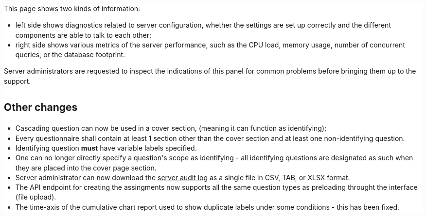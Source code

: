 </CENTER>

This page shows two kinds of information:

- left side shows diagnostics related to server configuration, whether the settings are set up correctly and the different components are able to talk to each other;
- right side shows various metrics of the server performance, such as the CPU load, memory usage, number of concurrent queries, or the database footprint.

Server administrators are requested to inspect the indications of this panel for common problems before bringing them up to the support.

## Other changes

- Cascading question can now be used in a cover section, (meaning it can function as identifying);
- Every questionnaire shall contain at least 1 section other than the cover section and at least one non-identifying question.
- Identifying question **must** have variable labels specified.
- One can no longer directly specify a question's scope as identifying - all identifying questions are designated as such when they are placed into the cover page section.
- Server administrator can now download the [server audit log](https://support.mysurvey.solutions/headquarters/svymanage/audit-log/) as a single file in CSV, TAB, or XLSX format.
- The API endpoint for creating the assingments now supports all the same question types as preloading throught the interface (file upload).
- The time-axis of the cumulative chart report used to show duplicate labels under some conditions - this has been fixed.
